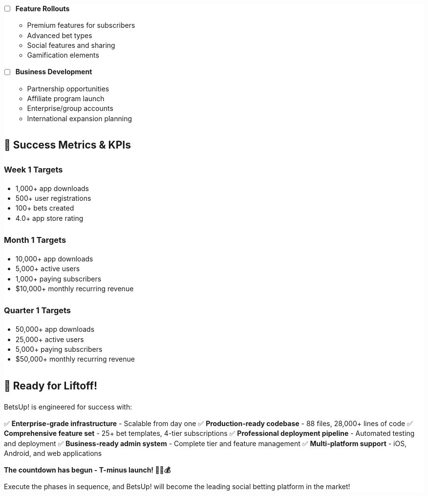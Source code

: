 - [ ] **Feature Rollouts**
  - Premium features for subscribers
  - Advanced bet types
  - Social features and sharing
  - Gamification elements

- [ ] **Business Development**
  - Partnership opportunities
  - Affiliate program launch
  - Enterprise/group accounts
  - International expansion planning

## 🎯 **Success Metrics & KPIs**

### **Week 1 Targets**
- 1,000+ app downloads
- 500+ user registrations
- 100+ bets created
- 4.0+ app store rating

### **Month 1 Targets**
- 10,000+ app downloads
- 5,000+ active users
- 1,000+ paying subscribers
- $10,000+ monthly recurring revenue

### **Quarter 1 Targets**
- 50,000+ app downloads
- 25,000+ active users
- 5,000+ paying subscribers
- $50,000+ monthly recurring revenue

## 🚀 **Ready for Liftoff!**

BetsUp! is engineered for success with:

✅ **Enterprise-grade infrastructure** - Scalable from day one
✅ **Production-ready codebase** - 88 files, 28,000+ lines of code
✅ **Comprehensive feature set** - 25+ bet templates, 4-tier subscriptions
✅ **Professional deployment pipeline** - Automated testing and deployment
✅ **Business-ready admin system** - Complete tier and feature management
✅ **Multi-platform support** - iOS, Android, and web applications

**The countdown has begun - T-minus launch! 🚀📱💰**

Execute the phases in sequence, and BetsUp! will become the leading social betting platform in the market!
